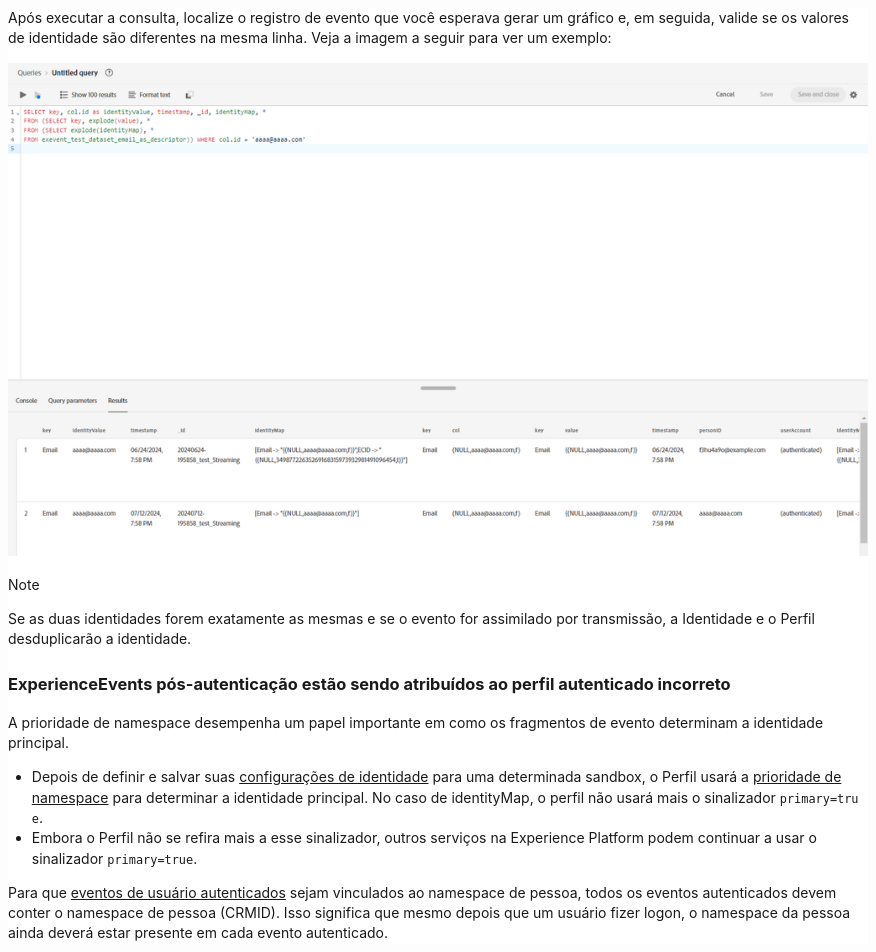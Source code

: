 Após executar a consulta, localize o registro de evento que você esperava gerar um gráfico e, em seguida, valide se os valores de identidade são diferentes na mesma linha. Veja a imagem a seguir para ver um exemplo:

![Uma consulta sem título que resultou em namespaces duplicados.](../images/troubleshooting/duplicated_unique_namespace.png)

>[!NOTE]
>
>Se as duas identidades forem exatamente as mesmas e se o evento for assimilado por transmissão, a Identidade e o Perfil desduplicarão a identidade.

### ExperienceEvents pós-autenticação estão sendo atribuídos ao perfil autenticado incorreto

A prioridade de namespace desempenha um papel importante em como os fragmentos de evento determinam a identidade principal.

* Depois de definir e salvar suas [configurações de identidade](./identity-settings-ui.md) para uma determinada sandbox, o Perfil usará a [prioridade de namespace](namespace-priority.md#real-time-customer-profile-primary-identity-determination-for-experience-events) para determinar a identidade principal. No caso de identityMap, o perfil não usará mais o sinalizador `primary=true`.
* Embora o Perfil não se refira mais a esse sinalizador, outros serviços na Experience Platform podem continuar a usar o sinalizador `primary=true`.

Para que [eventos de usuário autenticados](implementation-guide.md#ingest-your-data) sejam vinculados ao namespace de pessoa, todos os eventos autenticados devem conter o namespace de pessoa (CRMID). Isso significa que mesmo depois que um usuário fizer logon, o namespace da pessoa ainda deverá estar presente em cada evento autenticado.
